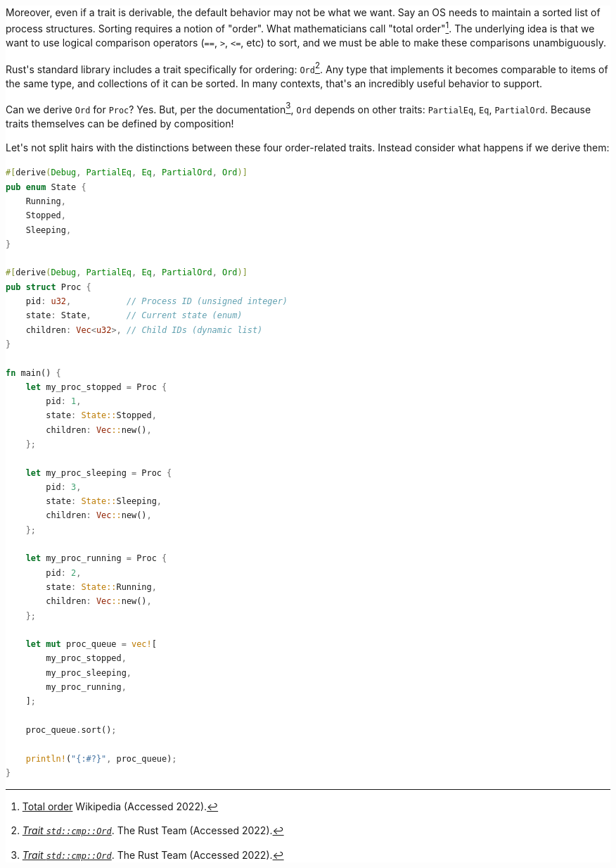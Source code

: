 Moreover, even if a trait is derivable, the default behavior may not be what we want.
Say an OS needs to maintain a sorted list of process structures.
Sorting requires a notion of "order".
What mathematicians call "total order"[^TotalOrder].
The underlying idea is that we want to use logical comparison operators (`==`, `>`, `<=`, etc) to sort, and we must be able to make these comparisons unambiguously.

Rust's standard library includes a trait specifically for ordering: `Ord`[^Ord].
Any type that implements it becomes comparable to items of the same type, and collections of it can be sorted.
In many contexts, that's an incredibly useful behavior to support.

Can we derive `Ord` for `Proc`?
Yes.
But, per the documentation[^Ord], `Ord` depends on other traits: `PartialEq`, `Eq`, `PartialOrd`.
Because traits themselves can be defined by composition!

Let's not split hairs with the distinctions between these four order-related traits.
Instead consider what happens if we derive them:

```rust
#[derive(Debug, PartialEq, Eq, PartialOrd, Ord)]
pub enum State {
    Running,
    Stopped,
    Sleeping,
}

#[derive(Debug, PartialEq, Eq, PartialOrd, Ord)]
pub struct Proc {
    pid: u32,           // Process ID (unsigned integer)
    state: State,       // Current state (enum)
    children: Vec<u32>, // Child IDs (dynamic list)
}

fn main() {
    let my_proc_stopped = Proc {
        pid: 1,
        state: State::Stopped,
        children: Vec::new(),
    };

    let my_proc_sleeping = Proc {
        pid: 3,
        state: State::Sleeping,
        children: Vec::new(),
    };

    let my_proc_running = Proc {
        pid: 2,
        state: State::Running,
        children: Vec::new(),
    };

    let mut proc_queue = vec![
        my_proc_stopped,
        my_proc_sleeping,
        my_proc_running,
    ];

    proc_queue.sort();

    println!("{:#?}", proc_queue);
}
```


[^RustInfluence]: [*The Rust Reference: Influences*](https://doc.rust-lang.org/reference/influences.html). The Rust Team (2021).
[^TockOS]: [*Tock*](https://www.tockos.org/). Tock OS (Accessed 2022). Operating systems, perhaps the quintessential example of systems software, are a domain for which Rust is well-suited. There are several OSs written in Rust, Tock is one of them.
[^Epoch]: [*The Current Epoch Unix Timestamp*](https://www.unixtimestamp.com/). Dan's Tools (Accessed 2022).
[^EnumAside]: Rust also lets us define methods and associated functions on enums - we're not restricted to structs. But structs are more commonly used, many programming problems don't require representing groups of data that have multiple distinct variants.
[^LinuxTaskStruct]: Real OSs have much more complex task structures, our examples in this section are greatly simplified. If interested, you can check out the source code for Linux's `task_struct` [here](https://github.com/torvalds/linux/blob/4f12b742eb2b3a850ac8be7dc4ed52976fc6cb0b/include/linux/sched.h#L728).
[^ChromeProc]: [*Process Models*](https://dev.chromium.org/developers/design-documents/process-models). The Chromium Project (Accessed 2022).
[^DataEncap]: [*Data encapsulation*](https://en.wikipedia.org/wiki/Data_encapsulation). Wikipedia (Accessed 2022).
[^Composition]: [*Composition over inheritance*](https://en.wikipedia.org/wiki/Composition_over_inheritance). Wikipedia (Accessed 2022).
[^TraitDebug]: [*Trait `std::fmt::Debug`*](https://doc.rust-lang.org/std/fmt/trait.Debug.html). The Rust Team (Accessed 2022).
[^TraitAead]: [*Trait `aead::Aead`*](https://docs.rs/aead/latest/aead/trait.Aead.html). RustCrypto organization (Accessed 2022).
[^AEAD]: [*Authenticated encryption*](https://en.wikipedia.org/wiki/Authenticated_encryption). Wikipedia (Accessed 2022).
[^TotalOrder]: [Total order](https://en.wikipedia.org/wiki/Total_order) Wikipedia (Accessed 2022).
[^Ord]: [*Trait `std::cmp::Ord`*](https://doc.rust-lang.org/std/cmp/trait.Eq.html). The Rust Team (Accessed 2022).
[^VecSort]: [*`sort`*](https://doc.rust-lang.org/std/vec/struct.Vec.html#method.sort). The Rust Team (Accessed 2022).
[^SchedAlg]: [*Scheduling Algorithms*](https://wiki.osdev.org/Scheduling_Algorithms). OSDev Wiki (2021).
[^TraitOrd]: [*Trait `std::cmp::Ord`*](https://doc.rust-lang.org/std/cmp/trait.Eq.html). The Rust Team (Accessed 2022).
[^TraitPartialOrd]: [*Trait `std::cmp::PartialOrd`*](https://doc.rust-lang.org/std/cmp/trait.PartialOrd.html). The Rust Team (Accessed 2022).
[^TraitPartialEq]: [*Trait `std::cmp::PartialEq`*](https://doc.rust-lang.org/std/cmp/trait.PartialEq.html). The Rust Team (Accessed 2022).
[^TraitEq]: [*Trait `std::cmp::Eq`*](https://doc.rust-lang.org/std/cmp/trait.Eq.html). The Rust Team (Accessed 2022).
[^VecSortByKey]: [*`sort_by_key`*](https://doc.rust-lang.org/std/primitive.slice.html#method.sort_by_key). The Rust Team (Accessed 2022).
[^MISRA_2012]: *MISRA C: 2012 Guidelines for the use of the C language in critical systems (3rd edition)*. MISRA (2019).